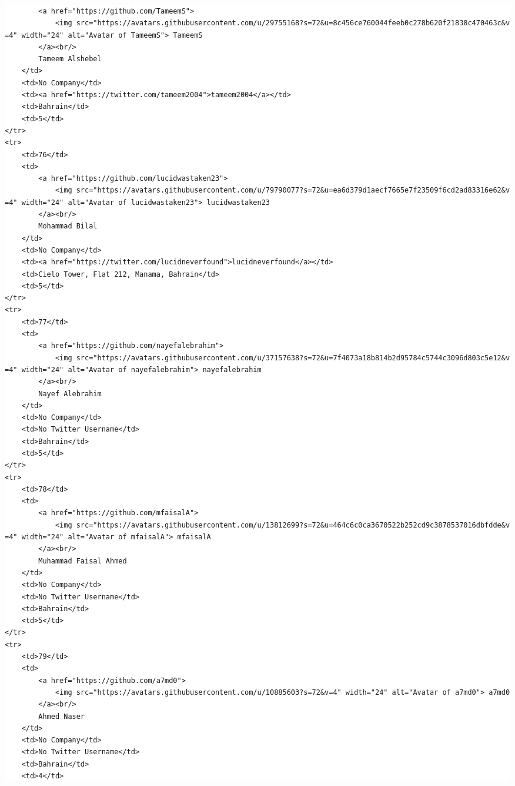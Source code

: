 			<a href="https://github.com/TameemS">
				<img src="https://avatars.githubusercontent.com/u/29755168?s=72&u=8c456ce760044feeb0c278b620f21838c470463c&v=4" width="24" alt="Avatar of TameemS"> TameemS
			</a><br/>
			Tameem Alshebel
		</td>
		<td>No Company</td>
		<td><a href="https://twitter.com/tameem2004">tameem2004</a></td>
		<td>Bahrain</td>
		<td>5</td>
	</tr>
	<tr>
		<td>76</td>
		<td>
			<a href="https://github.com/lucidwastaken23">
				<img src="https://avatars.githubusercontent.com/u/79790077?s=72&u=ea6d379d1aecf7665e7f23509f6cd2ad83316e62&v=4" width="24" alt="Avatar of lucidwastaken23"> lucidwastaken23
			</a><br/>
			Mohammad Bilal
		</td>
		<td>No Company</td>
		<td><a href="https://twitter.com/lucidneverfound">lucidneverfound</a></td>
		<td>Cielo Tower, Flat 212, Manama, Bahrain</td>
		<td>5</td>
	</tr>
	<tr>
		<td>77</td>
		<td>
			<a href="https://github.com/nayefalebrahim">
				<img src="https://avatars.githubusercontent.com/u/37157638?s=72&u=7f4073a18b814b2d95784c5744c3096d803c5e12&v=4" width="24" alt="Avatar of nayefalebrahim"> nayefalebrahim
			</a><br/>
			Nayef Alebrahim
		</td>
		<td>No Company</td>
		<td>No Twitter Username</td>
		<td>Bahrain</td>
		<td>5</td>
	</tr>
	<tr>
		<td>78</td>
		<td>
			<a href="https://github.com/mfaisalA">
				<img src="https://avatars.githubusercontent.com/u/13812699?s=72&u=464c6c0ca3670522b252cd9c3878537016dbfdde&v=4" width="24" alt="Avatar of mfaisalA"> mfaisalA
			</a><br/>
			Muhammad Faisal Ahmed
		</td>
		<td>No Company</td>
		<td>No Twitter Username</td>
		<td>Bahrain</td>
		<td>5</td>
	</tr>
	<tr>
		<td>79</td>
		<td>
			<a href="https://github.com/a7md0">
				<img src="https://avatars.githubusercontent.com/u/10885603?s=72&v=4" width="24" alt="Avatar of a7md0"> a7md0
			</a><br/>
			Ahmed Naser
		</td>
		<td>No Company</td>
		<td>No Twitter Username</td>
		<td>Bahrain</td>
		<td>4</td>